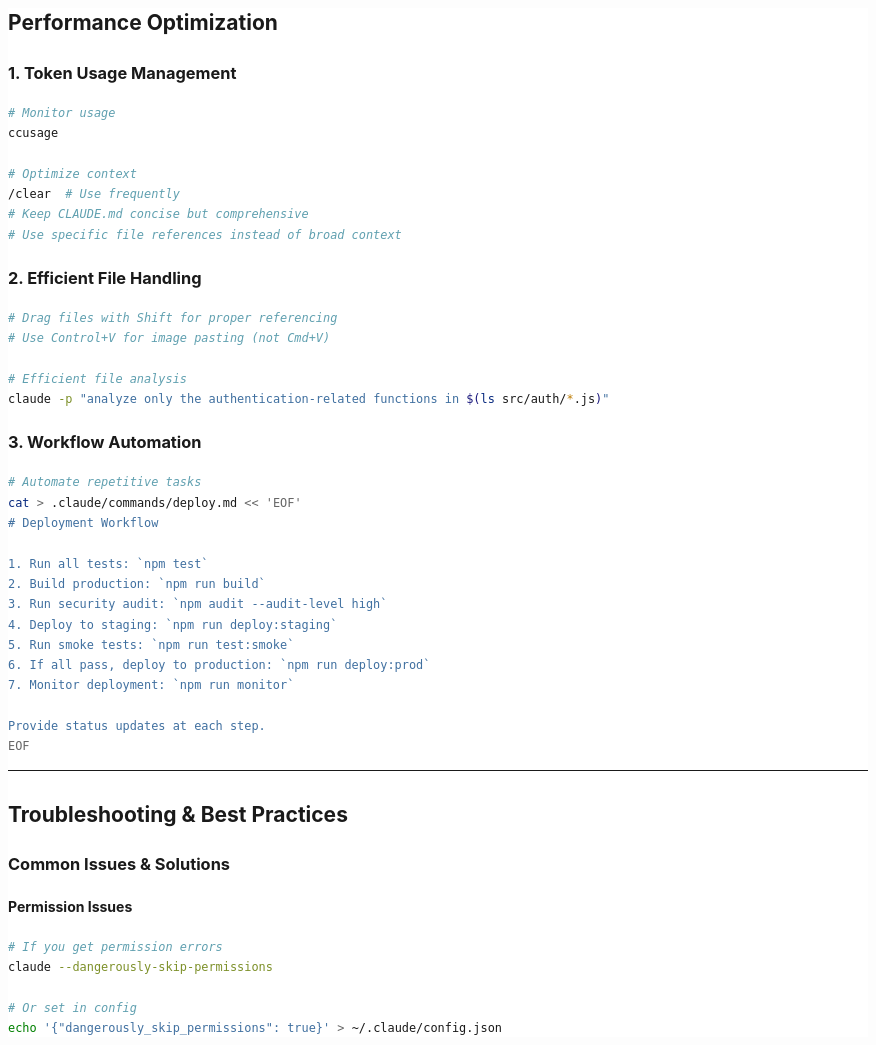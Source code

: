 
## Performance Optimization

### 1. Token Usage Management

```bash
# Monitor usage
ccusage

# Optimize context
/clear  # Use frequently
# Keep CLAUDE.md concise but comprehensive
# Use specific file references instead of broad context
```

### 2. Efficient File Handling

```bash
# Drag files with Shift for proper referencing
# Use Control+V for image pasting (not Cmd+V)

# Efficient file analysis
claude -p "analyze only the authentication-related functions in $(ls src/auth/*.js)"
```

### 3. Workflow Automation

```bash
# Automate repetitive tasks
cat > .claude/commands/deploy.md << 'EOF'
# Deployment Workflow

1. Run all tests: `npm test`
2. Build production: `npm run build`
3. Run security audit: `npm audit --audit-level high`
4. Deploy to staging: `npm run deploy:staging`
5. Run smoke tests: `npm run test:smoke`
6. If all pass, deploy to production: `npm run deploy:prod`
7. Monitor deployment: `npm run monitor`

Provide status updates at each step.
EOF
```

---

## Troubleshooting & Best Practices

### Common Issues & Solutions

#### Permission Issues
```bash
# If you get permission errors
claude --dangerously-skip-permissions

# Or set in config
echo '{"dangerously_skip_permissions": true}' > ~/.claude/config.json
```
